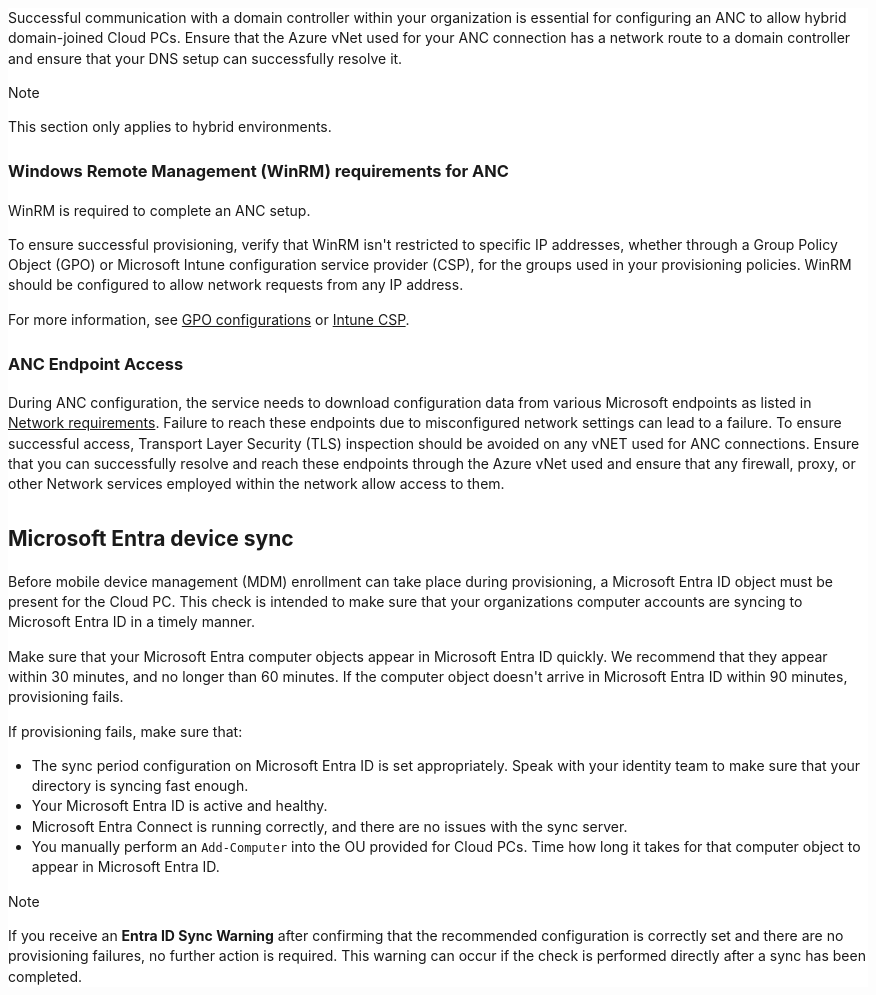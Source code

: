 Successful communication with a domain controller within your organization is essential for configuring an ANC to allow hybrid domain-joined Cloud PCs. Ensure that the Azure vNet used for your ANC connection has a network route to a domain controller and ensure that your DNS setup can successfully resolve it.

> [!NOTE]
> This section only applies to hybrid environments.

### Windows Remote Management (WinRM) requirements for ANC

WinRM is required to complete an ANC setup.

To ensure successful provisioning, verify that WinRM isn't restricted to specific IP addresses, whether through a Group Policy Object (GPO) or Microsoft Intune configuration service provider (CSP), for the groups used in your provisioning policies. WinRM should be configured to allow network requests from any IP address.

For more information, see [GPO configurations](/windows/win32/winrm/installation-and-configuration-for-windows-remote-management) or [Intune CSP](/windows/client-management/mdm/policy-csp-remotemanagement).

### ANC Endpoint Access

During ANC configuration, the service needs to download configuration data from various Microsoft endpoints as listed in [Network requirements](/windows-365/enterprise/requirements-network). Failure to reach these endpoints due to misconfigured network settings can lead to a failure. To ensure successful access, Transport Layer Security (TLS) inspection should be avoided on any vNET used for ANC connections. Ensure that you can successfully resolve and reach these endpoints through the Azure vNet used and ensure that any firewall, proxy, or other Network services employed within the network allow access to them.

<a name='azure-active-directory-device-sync'></a>

## Microsoft Entra device sync

Before mobile device management (MDM) enrollment can take place during provisioning, a Microsoft Entra ID object must be present for the Cloud PC. This check is intended to make sure that your organizations computer accounts are syncing to Microsoft Entra ID in a timely manner.

Make sure that your Microsoft Entra computer objects appear in Microsoft Entra ID quickly. We recommend that they appear within 30 minutes, and no longer than 60 minutes. If the computer object doesn't arrive in Microsoft Entra ID within 90 minutes, provisioning fails.

If provisioning fails, make sure that:

- The sync period configuration on Microsoft Entra ID is set appropriately. Speak with your identity team to make sure that your directory is syncing fast enough.
- Your Microsoft Entra ID is active and healthy.
- Microsoft Entra Connect is running correctly, and there are no issues with the sync server.
- You manually perform an `Add-Computer` into the OU provided for Cloud PCs. Time how long it takes for that computer object to appear in Microsoft Entra ID.

> [!NOTE]
> If you receive an **Entra ID Sync Warning** after confirming that the recommended configuration is correctly set and there are no provisioning failures, no further action is required. This warning can occur if the check is performed directly after a sync has been completed.
